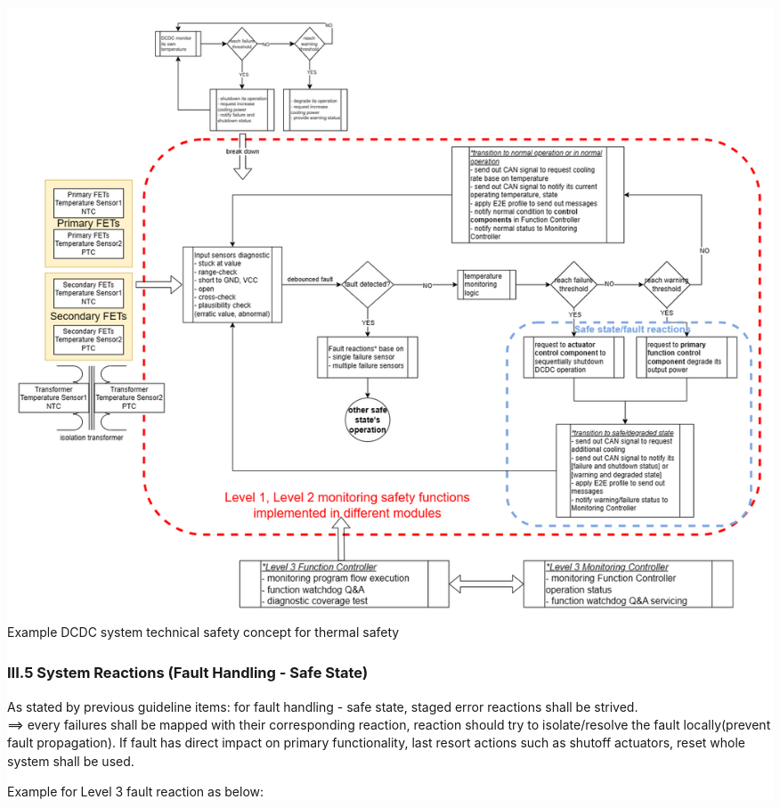   <img src="/assets/img/blogs/2022_03_04/EGAS-TSC2.png" alt="TSC">
  <figcaption>Example DCDC system technical safety concept for thermal safety</figcaption>
</figure>


### III.5 System Reactions (Fault Handling - Safe State)
As stated by previous guideline items: for fault handling - safe state, staged error reactions shall be strived.  
⟹ every failures shall be mapped with their corresponding reaction, reaction should try to isolate/resolve the fault locally(prevent fault propagation). If fault has direct impact on primary functionality, last resort actions such as shutoff actuators, reset whole system shall be used.

Example for Level 3 fault reaction as below: